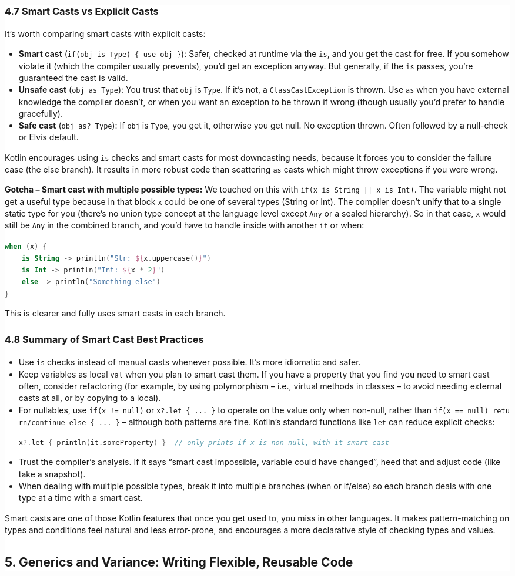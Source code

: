 ### 4.7 Smart Casts vs Explicit Casts

It’s worth comparing smart casts with explicit casts:
- **Smart cast** (`if(obj is Type) { use obj }`): Safer, checked at runtime via the `is`, and you get the cast for free. If you somehow violate it (which the compiler usually prevents), you’d get an exception anyway. But generally, if the `is` passes, you’re guaranteed the cast is valid.
- **Unsafe cast** (`obj as Type`): You trust that `obj` is `Type`. If it’s not, a `ClassCastException` is thrown. Use `as` when you have external knowledge the compiler doesn’t, or when you want an exception to be thrown if wrong (though usually you’d prefer to handle gracefully).
- **Safe cast** (`obj as? Type`): If `obj` is `Type`, you get it, otherwise you get null. No exception thrown. Often followed by a null-check or Elvis default.

Kotlin encourages using `is` checks and smart casts for most downcasting needs, because it forces you to consider the failure case (the else branch). It results in more robust code than scattering `as` casts which might throw exceptions if you were wrong.

**Gotcha – Smart cast with multiple possible types:** We touched on this with `if(x is String || x is Int)`. The variable might not get a useful type because in that block `x` could be one of several types (String or Int). The compiler doesn’t unify that to a single static type for you (there’s no union type concept at the language level except `Any` or a sealed hierarchy). So in that case, `x` would still be `Any` in the combined branch, and you’d have to handle inside with another `if` or when:
```kotlin
when (x) {
    is String -> println("Str: ${x.uppercase()}")
    is Int -> println("Int: ${x * 2}")
    else -> println("Something else")
}
```
This is clearer and fully uses smart casts in each branch.

### 4.8 Summary of Smart Cast Best Practices

- Use `is` checks instead of manual casts whenever possible. It’s more idiomatic and safer.
- Keep variables as local `val` when you plan to smart cast them. If you have a property that you find you need to smart cast often, consider refactoring (for example, by using polymorphism – i.e., virtual methods in classes – to avoid needing external casts at all, or by copying to a local).
- For nullables, use `if(x != null)` or `x?.let { ... }` to operate on the value only when non-null, rather than `if(x == null) return/continue else { ... }` – although both patterns are fine. Kotlin’s standard functions like `let` can reduce explicit checks:
  ```kotlin
  x?.let { println(it.someProperty) }  // only prints if x is non-null, with it smart-cast
  ```
- Trust the compiler’s analysis. If it says “smart cast impossible, variable could have changed”, heed that and adjust code (like take a snapshot).
- When dealing with multiple possible types, break it into multiple branches (when or if/else) so each branch deals with one type at a time with a smart cast.

Smart casts are one of those Kotlin features that once you get used to, you miss in other languages. It makes pattern-matching on types and conditions feel natural and less error-prone, and encourages a more declarative style of checking types and values.

## 5. Generics and Variance: Writing Flexible, Reusable Code
